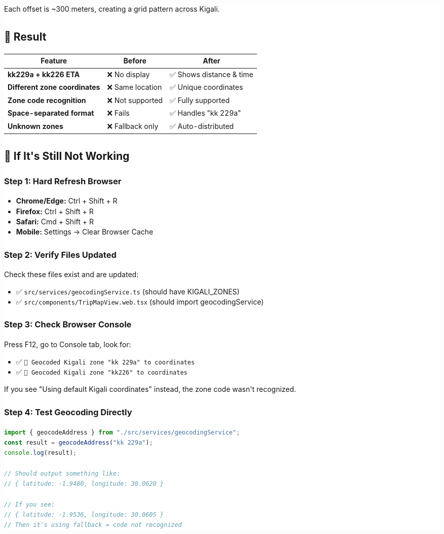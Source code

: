 Each offset is ~300 meters, creating a grid pattern across Kigali.

## 🎯 Result

| Feature                        | Before           | After                    |
| ------------------------------ | ---------------- | ------------------------ |
| **kk229a + kk226 ETA**         | ❌ No display    | ✅ Shows distance & time |
| **Different zone coordinates** | ❌ Same location | ✅ Unique coordinates    |
| **Zone code recognition**      | ❌ Not supported | ✅ Fully supported       |
| **Space-separated format**     | ❌ Fails         | ✅ Handles "kk 229a"     |
| **Unknown zones**              | ❌ Fallback only | ✅ Auto-distributed      |

## 🚨 If It's Still Not Working

### Step 1: Hard Refresh Browser

- **Chrome/Edge:** Ctrl + Shift + R
- **Firefox:** Ctrl + Shift + R
- **Safari:** Cmd + Shift + R
- **Mobile:** Settings → Clear Browser Cache

### Step 2: Verify Files Updated

Check these files exist and are updated:

- ✅ `src/services/geocodingService.ts` (should have KIGALI_ZONES)
- ✅ `src/components/TripMapView.web.tsx` (should import geocodingService)

### Step 3: Check Browser Console

Press F12, go to Console tab, look for:

- ✅ `📍 Geocoded Kigali zone "kk 229a" to coordinates`
- ✅ `📍 Geocoded Kigali zone "kk226" to coordinates`

If you see "Using default Kigali coordinates" instead, the zone code wasn't recognized.

### Step 4: Test Geocoding Directly

```javascript
import { geocodeAddress } from "./src/services/geocodingService";
const result = geocodeAddress("kk 229a");
console.log(result);

// Should output something like:
// { latitude: -1.9480, longitude: 30.0620 }

// If you see:
// { latitude: -1.9536, longitude: 30.0605 }
// Then it's using fallback = code not recognized
```
